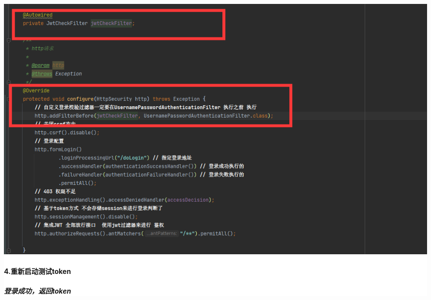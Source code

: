 ![image-20210409160647950](./img/image-20210409160647950.png)



#### 4.重新启动测试token



##### 登录成功，返回token

